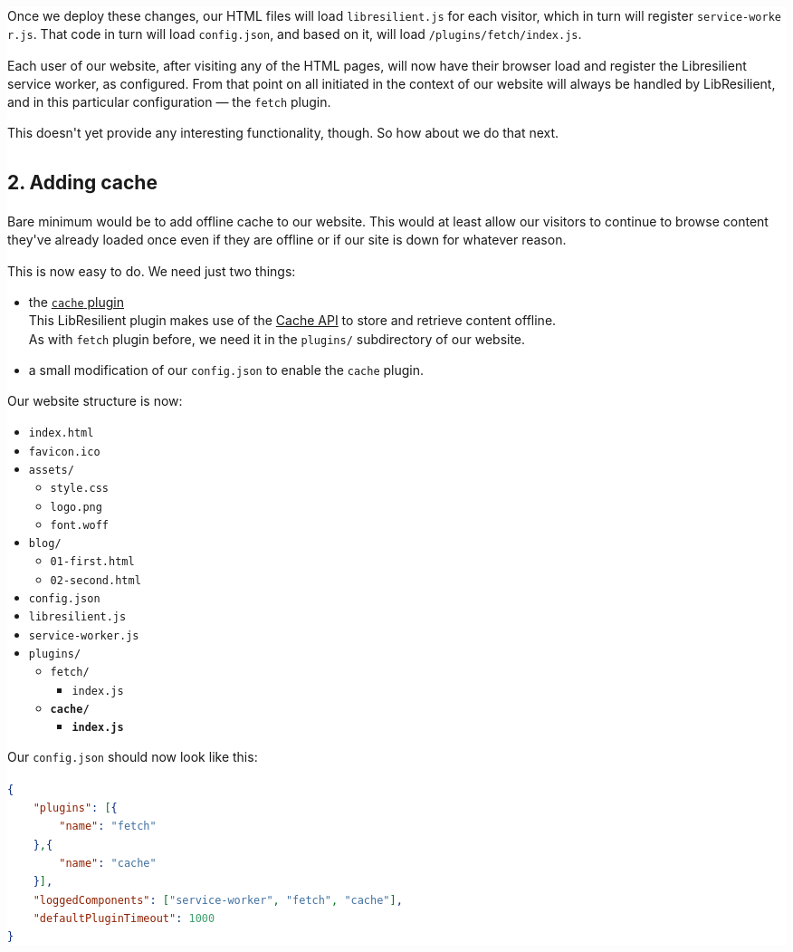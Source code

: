 Once we deploy these changes, our HTML files will load `libresilient.js` for each visitor, which in turn will register `service-worker.js`. That code in turn will load `config.json`, and based on it, will load `/plugins/fetch/index.js`.

Each user of our website, after visiting any of the HTML pages, will now have their browser load and register the Libresilient service worker, as configured. From that point on all initiated in the context of our website will always be handled by LibResilient, and in this particular configuration — the `fetch` plugin.

This doesn't yet provide any interesting functionality, though. So how about we do that next.

## 2. Adding cache

Bare minimum would be to add offline cache to our website. This would at least allow our visitors to continue to browse content they've already loaded once even if they are offline or if our site is down for whatever reason.

This is now easy to do. We need just two things:

 - the [`cache` plugin](../plugins/cache/)\
   This LibResilient plugin makes use of the [Cache API](https://developer.mozilla.org/en-US/docs/Web/API/Cache) to store and retrieve content offline.\
   As with `fetch` plugin before, we need it in the `plugins/` subdirectory of our website.
   
 - a small modification of our `config.json` to enable the `cache` plugin.

Our website structure is now:

 - `index.html`
 - `favicon.ico`
 - `assets/`
   - `style.css`
   - `logo.png`
   - `font.woff`
 - `blog/`
   - `01-first.html`
   - `02-second.html`
 - `config.json`
 - `libresilient.js`
 - `service-worker.js`
 - `plugins/`
   - `fetch/`
     - `index.js`
   - **`cache/`**
     - **`index.js`**
 
Our `config.json` should now look like this:

```json
{
    "plugins": [{
        "name": "fetch"
    },{
        "name": "cache"
    }],
    "loggedComponents": ["service-worker", "fetch", "cache"],
    "defaultPluginTimeout": 1000
}
```
